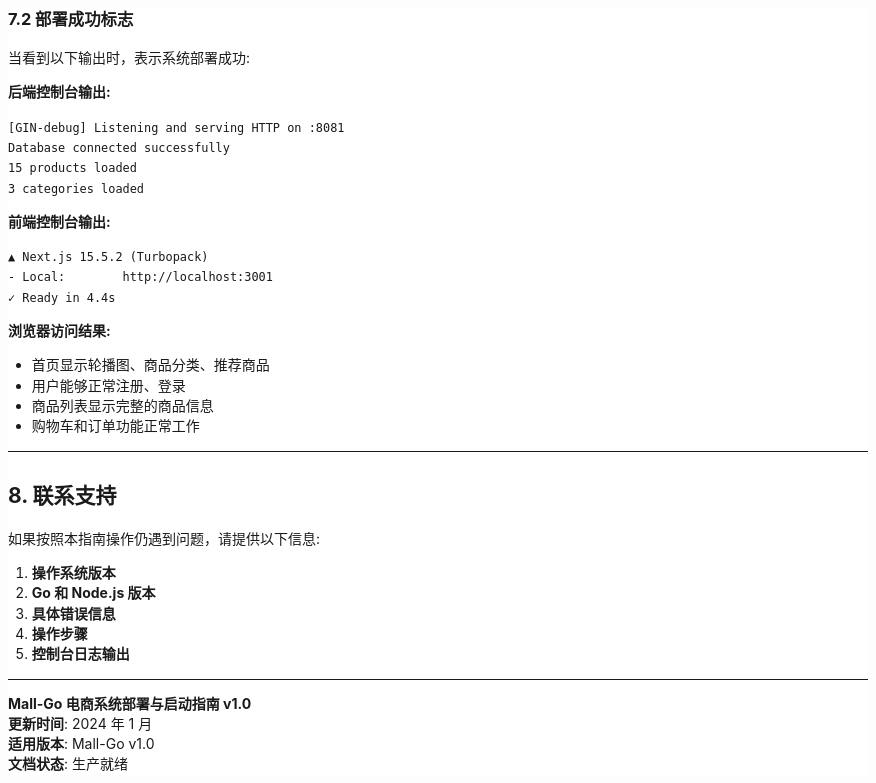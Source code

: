 ### 7.2 部署成功标志

当看到以下输出时，表示系统部署成功:

**后端控制台输出:**

```
[GIN-debug] Listening and serving HTTP on :8081
Database connected successfully
15 products loaded
3 categories loaded
```

**前端控制台输出:**

```
▲ Next.js 15.5.2 (Turbopack)
- Local:        http://localhost:3001
✓ Ready in 4.4s
```

**浏览器访问结果:**

- 首页显示轮播图、商品分类、推荐商品
- 用户能够正常注册、登录
- 商品列表显示完整的商品信息
- 购物车和订单功能正常工作

---

## 8. 联系支持

如果按照本指南操作仍遇到问题，请提供以下信息:

1. **操作系统版本**
2. **Go 和 Node.js 版本**
3. **具体错误信息**
4. **操作步骤**
5. **控制台日志输出**

---

**Mall-Go 电商系统部署与启动指南 v1.0**  
**更新时间**: 2024 年 1 月  
**适用版本**: Mall-Go v1.0  
**文档状态**: 生产就绪

